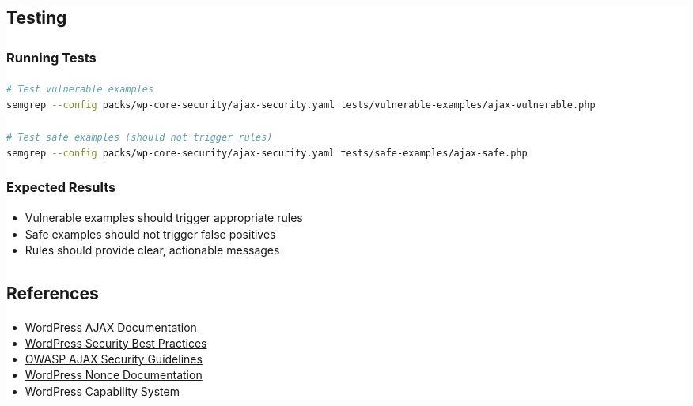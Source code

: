 ## Testing

### Running Tests
```bash
# Test vulnerable examples
semgrep --config packs/wp-core-security/ajax-security.yaml tests/vulnerable-examples/ajax-vulnerable.php

# Test safe examples (should not trigger rules)
semgrep --config packs/wp-core-security/ajax-security.yaml tests/safe-examples/ajax-safe.php
```

### Expected Results
- Vulnerable examples should trigger appropriate rules
- Safe examples should not trigger false positives
- Rules should provide clear, actionable messages

## References

- [WordPress AJAX Documentation](https://codex.wordpress.org/AJAX_in_Plugins)
- [WordPress Security Best Practices](https://developer.wordpress.org/plugins/security/)
- [OWASP AJAX Security Guidelines](https://owasp.org/www-project-ajax-security-guidelines/)
- [WordPress Nonce Documentation](https://developer.wordpress.org/plugins/security/nonces/)
- [WordPress Capability System](https://developer.wordpress.org/plugins/security/checking-user-capabilities/)

